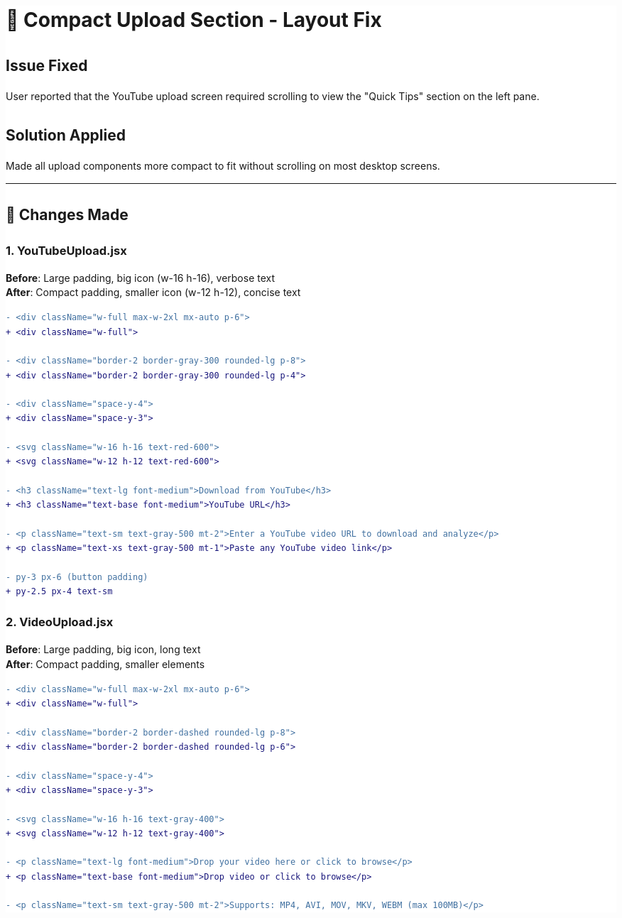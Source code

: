 # 🎯 Compact Upload Section - Layout Fix

## Issue Fixed
User reported that the YouTube upload screen required scrolling to view the "Quick Tips" section on the left pane.

## Solution Applied
Made all upload components more compact to fit without scrolling on most desktop screens.

---

## 🔧 Changes Made

### 1. **YouTubeUpload.jsx**
**Before**: Large padding, big icon (w-16 h-16), verbose text  
**After**: Compact padding, smaller icon (w-12 h-12), concise text

```diff
- <div className="w-full max-w-2xl mx-auto p-6">
+ <div className="w-full">

- <div className="border-2 border-gray-300 rounded-lg p-8">
+ <div className="border-2 border-gray-300 rounded-lg p-4">

- <div className="space-y-4">
+ <div className="space-y-3">

- <svg className="w-16 h-16 text-red-600">
+ <svg className="w-12 h-12 text-red-600">

- <h3 className="text-lg font-medium">Download from YouTube</h3>
+ <h3 className="text-base font-medium">YouTube URL</h3>

- <p className="text-sm text-gray-500 mt-2">Enter a YouTube video URL to download and analyze</p>
+ <p className="text-xs text-gray-500 mt-1">Paste any YouTube video link</p>

- py-3 px-6 (button padding)
+ py-2.5 px-4 text-sm
```

### 2. **VideoUpload.jsx**
**Before**: Large padding, big icon, long text  
**After**: Compact padding, smaller elements

```diff
- <div className="w-full max-w-2xl mx-auto p-6">
+ <div className="w-full">

- <div className="border-2 border-dashed rounded-lg p-8">
+ <div className="border-2 border-dashed rounded-lg p-6">

- <div className="space-y-4">
+ <div className="space-y-3">

- <svg className="w-16 h-16 text-gray-400">
+ <svg className="w-12 h-12 text-gray-400">

- <p className="text-lg font-medium">Drop your video here or click to browse</p>
+ <p className="text-base font-medium">Drop video or click to browse</p>

- <p className="text-sm text-gray-500 mt-2">Supports: MP4, AVI, MOV, MKV, WEBM (max 100MB)</p>
```